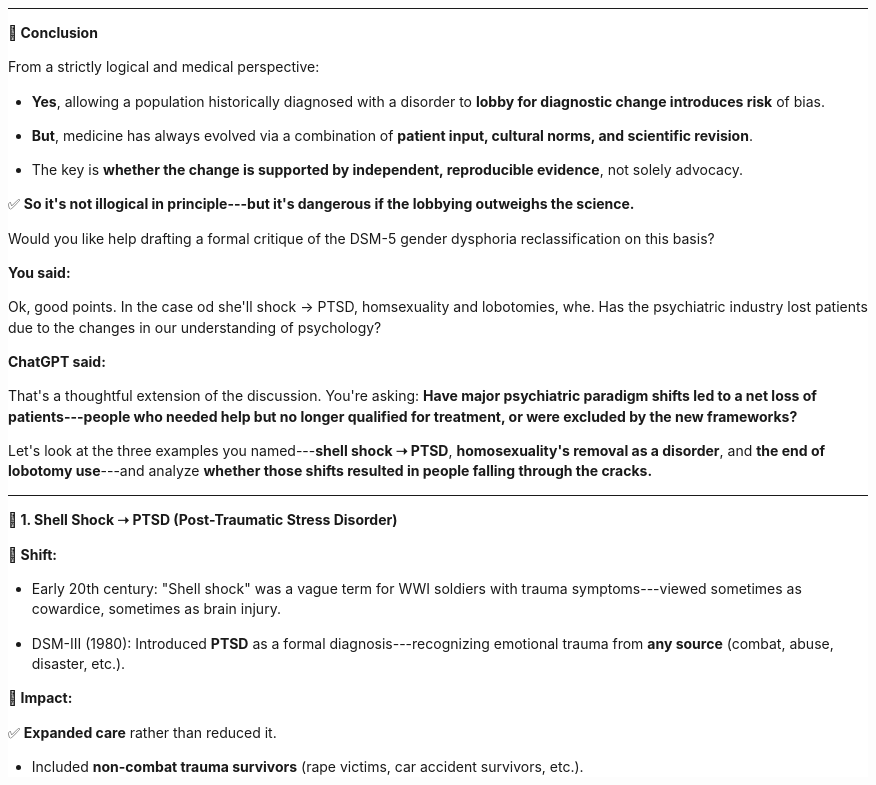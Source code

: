 ------------------------------------------------------------------------

**🧠 Conclusion**

From a strictly logical and medical perspective:

- **Yes**, allowing a population historically diagnosed with a disorder
  to **lobby for diagnostic change introduces risk** of bias.

- **But**, medicine has always evolved via a combination of **patient
  input, cultural norms, and scientific revision**.

- The key is **whether the change is supported by independent,
  reproducible evidence**, not solely advocacy.

✅ **So it's not illogical in principle---but it's dangerous if the
lobbying outweighs the science.**

Would you like help drafting a formal critique of the DSM-5 gender
dysphoria reclassification on this basis?

**You said:**

Ok, good points. In the case od she\'ll shock -\> PTSD, homsexuality and
lobotomies, whe. Has the psychiatric industry lost patients due to the
changes in our understanding of psychology?

**ChatGPT said:**

That's a thoughtful extension of the discussion. You\'re asking: **Have
major psychiatric paradigm shifts led to a net loss of patients---people
who needed help but no longer qualified for treatment, or were excluded
by the new frameworks?**

Let's look at the three examples you named---**shell shock ➝ PTSD**,
**homosexuality's removal as a disorder**, and **the end of lobotomy
use**---and analyze **whether those shifts resulted in people falling
through the cracks.**

------------------------------------------------------------------------

**🧠 1. Shell Shock ➝ PTSD (Post-Traumatic Stress Disorder)**

**🔄 Shift:**

- Early 20th century: "Shell shock" was a vague term for WWI soldiers
  with trauma symptoms---viewed sometimes as cowardice, sometimes as
  brain injury.

- DSM-III (1980): Introduced **PTSD** as a formal
  diagnosis---recognizing emotional trauma from **any source** (combat,
  abuse, disaster, etc.).

**🎯 Impact:**

✅ **Expanded care** rather than reduced it.

- Included **non-combat trauma survivors** (rape victims, car accident
  survivors, etc.).
